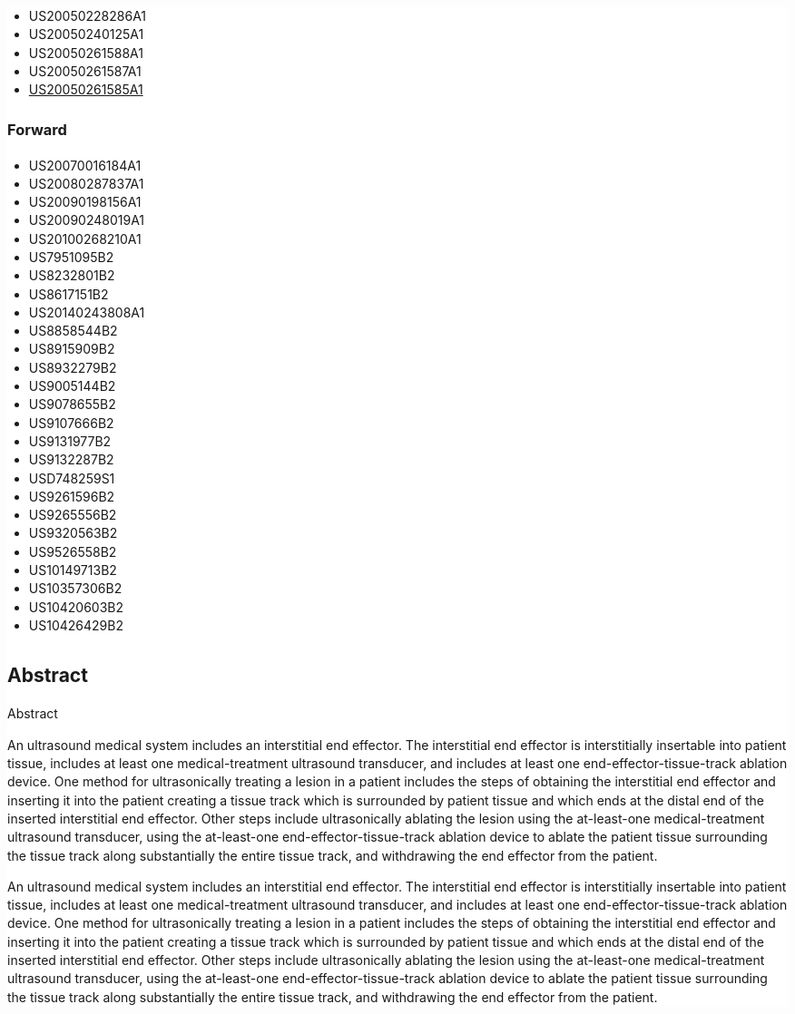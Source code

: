  * US20050228286A1
 * US20050240125A1
 * US20050261588A1
 * US20050261587A1
 * [US20050261585A1](US20050261585A1.md)
### Forward
 * US20070016184A1
 * US20080287837A1
 * US20090198156A1
 * US20090248019A1
 * US20100268210A1
 * US7951095B2
 * US8232801B2
 * US8617151B2
 * US20140243808A1
 * US8858544B2
 * US8915909B2
 * US8932279B2
 * US9005144B2
 * US9078655B2
 * US9107666B2
 * US9131977B2
 * US9132287B2
 * USD748259S1
 * US9261596B2
 * US9265556B2
 * US9320563B2
 * US9526558B2
 * US10149713B2
 * US10357306B2
 * US10420603B2
 * US10426429B2
## Abstract

Abstract

An ultrasound medical system includes an interstitial end effector. The interstitial end effector is interstitially insertable into patient tissue, includes at least one medical-treatment ultrasound transducer, and includes at least one end-effector-tissue-track ablation device. One method for ultrasonically treating a lesion in a patient includes the steps of obtaining the interstitial end effector and inserting it into the patient creating a tissue track which is surrounded by patient tissue and which ends at the distal end of the inserted interstitial end effector. Other steps include ultrasonically ablating the lesion using the at-least-one medical-treatment ultrasound transducer, using the at-least-one end-effector-tissue-track ablation device to ablate the patient tissue surrounding the tissue track along substantially the entire tissue track, and withdrawing the end effector from the patient.



An ultrasound medical system includes an interstitial end effector. The interstitial end effector is interstitially insertable into patient tissue, includes at least one medical-treatment ultrasound transducer, and includes at least one end-effector-tissue-track ablation device. One method for ultrasonically treating a lesion in a patient includes the steps of obtaining the interstitial end effector and inserting it into the patient creating a tissue track which is surrounded by patient tissue and which ends at the distal end of the inserted interstitial end effector. Other steps include ultrasonically ablating the lesion using the at-least-one medical-treatment ultrasound transducer, using the at-least-one end-effector-tissue-track ablation device to ablate the patient tissue surrounding the tissue track along substantially the entire tissue track, and withdrawing the end effector from the patient.

